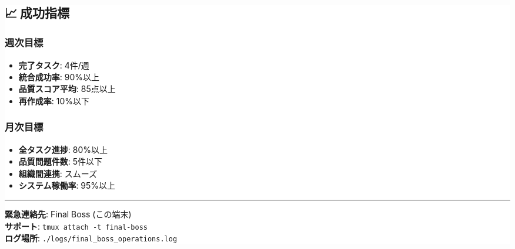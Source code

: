 ## 📈 成功指標

### 週次目標
- **完了タスク**: 4件/週
- **統合成功率**: 90%以上
- **品質スコア平均**: 85点以上
- **再作成率**: 10%以下

### 月次目標
- **全タスク進捗**: 80%以上
- **品質問題件数**: 5件以下
- **組織間連携**: スムーズ
- **システム稼働率**: 95%以上

---

**緊急連絡先**: Final Boss (この端末)  
**サポート**: `tmux attach -t final-boss`  
**ログ場所**: `./logs/final_boss_operations.log` 